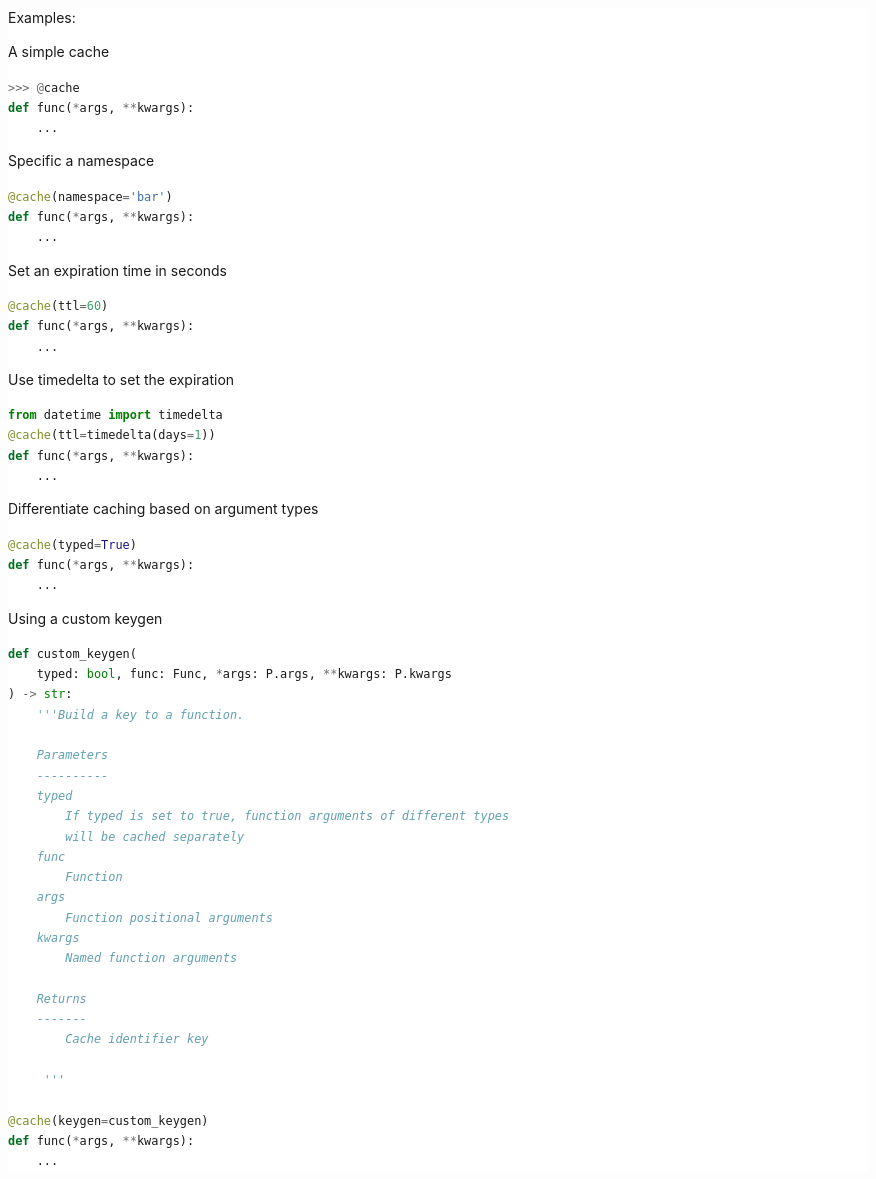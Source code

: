 
Examples:

A simple cache
```python
>>> @cache
def func(*args, **kwargs):
    ...
```

Specific a namespace
```python
@cache(namespace='bar')
def func(*args, **kwargs):
    ...
```

Set an expiration time in seconds
```python
@cache(ttl=60)
def func(*args, **kwargs):
    ...
```

Use timedelta to set the expiration
```python
from datetime import timedelta
@cache(ttl=timedelta(days=1))
def func(*args, **kwargs):
    ...
```

Differentiate caching based on argument types
```python
@cache(typed=True)
def func(*args, **kwargs):
    ...
```

Using a custom keygen
```python
def custom_keygen(
    typed: bool, func: Func, *args: P.args, **kwargs: P.kwargs
) -> str:
    '''Build a key to a function.

    Parameters
    ----------
    typed
        If typed is set to true, function arguments of different types
        will be cached separately
    func
        Function
    args
        Function positional arguments
    kwargs
        Named function arguments

    Returns
    -------
        Cache identifier key

     '''

@cache(keygen=custom_keygen)
def func(*args, **kwargs):
    ...
```
